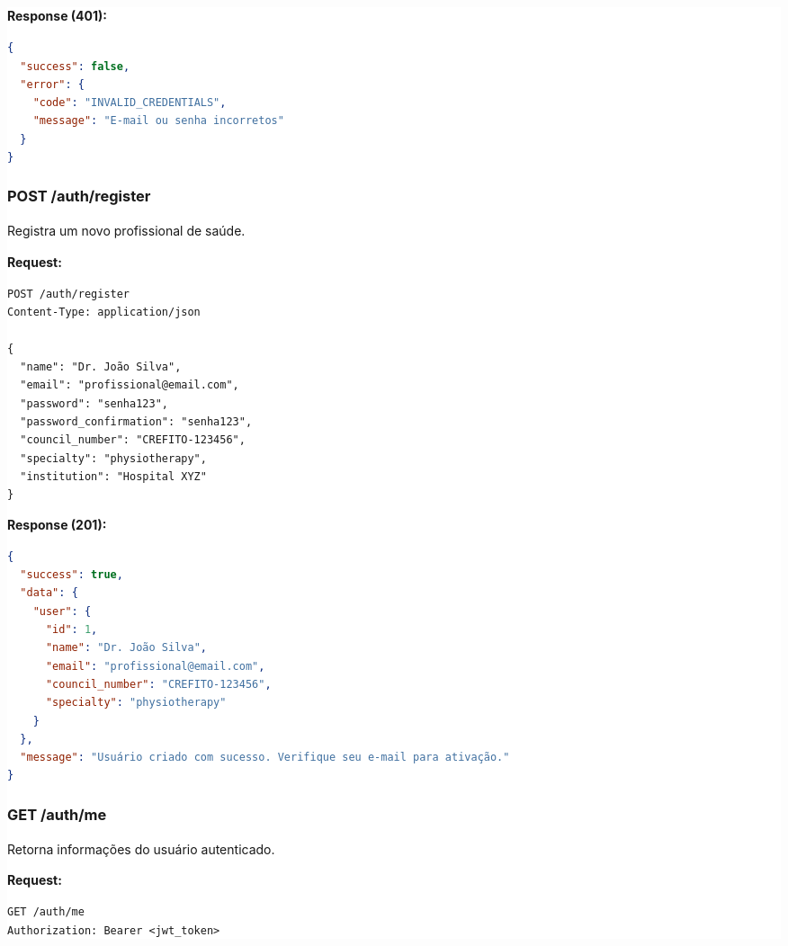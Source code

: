 **Response (401):**
```json
{
  "success": false,
  "error": {
    "code": "INVALID_CREDENTIALS",
    "message": "E-mail ou senha incorretos"
  }
}
```

### POST /auth/register
Registra um novo profissional de saúde.

**Request:**
```http
POST /auth/register
Content-Type: application/json

{
  "name": "Dr. João Silva",
  "email": "profissional@email.com",
  "password": "senha123",
  "password_confirmation": "senha123",
  "council_number": "CREFITO-123456",
  "specialty": "physiotherapy",
  "institution": "Hospital XYZ"
}
```

**Response (201):**
```json
{
  "success": true,
  "data": {
    "user": {
      "id": 1,
      "name": "Dr. João Silva",
      "email": "profissional@email.com",
      "council_number": "CREFITO-123456",
      "specialty": "physiotherapy"
    }
  },
  "message": "Usuário criado com sucesso. Verifique seu e-mail para ativação."
}
```

### GET /auth/me
Retorna informações do usuário autenticado.

**Request:**
```http
GET /auth/me
Authorization: Bearer <jwt_token>
```
